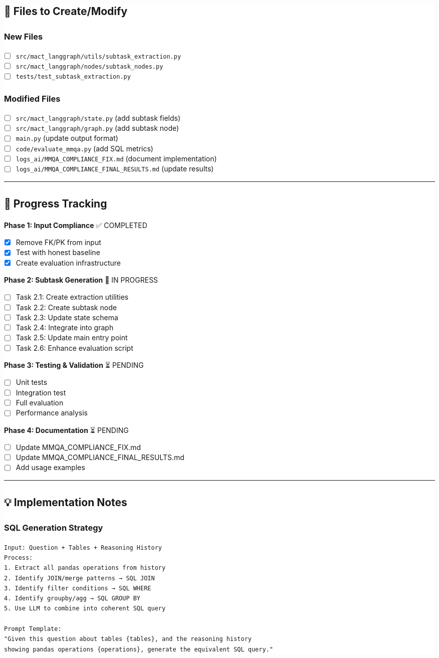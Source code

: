 
## 📁 Files to Create/Modify

### New Files
- [ ] `src/mact_langgraph/utils/subtask_extraction.py`
- [ ] `src/mact_langgraph/nodes/subtask_nodes.py`
- [ ] `tests/test_subtask_extraction.py`

### Modified Files
- [ ] `src/mact_langgraph/state.py` (add subtask fields)
- [ ] `src/mact_langgraph/graph.py` (add subtask node)
- [ ] `main.py` (update output format)
- [ ] `code/evaluate_mmqa.py` (add SQL metrics)
- [ ] `logs_ai/MMQA_COMPLIANCE_FIX.md` (document implementation)
- [ ] `logs_ai/MMQA_COMPLIANCE_FINAL_RESULTS.md` (update results)

---

## 🔄 Progress Tracking

**Phase 1: Input Compliance** ✅ COMPLETED
- [x] Remove FK/PK from input
- [x] Test with honest baseline
- [x] Create evaluation infrastructure

**Phase 2: Subtask Generation** 🚧 IN PROGRESS
- [ ] Task 2.1: Create extraction utilities
- [ ] Task 2.2: Create subtask node
- [ ] Task 2.3: Update state schema
- [ ] Task 2.4: Integrate into graph
- [ ] Task 2.5: Update main entry point
- [ ] Task 2.6: Enhance evaluation script

**Phase 3: Testing & Validation** ⏳ PENDING
- [ ] Unit tests
- [ ] Integration test
- [ ] Full evaluation
- [ ] Performance analysis

**Phase 4: Documentation** ⏳ PENDING
- [ ] Update MMQA_COMPLIANCE_FIX.md
- [ ] Update MMQA_COMPLIANCE_FINAL_RESULTS.md
- [ ] Add usage examples

---

## 💡 Implementation Notes

### SQL Generation Strategy
```
Input: Question + Tables + Reasoning History
Process:
1. Extract all pandas operations from history
2. Identify JOIN/merge patterns → SQL JOIN
3. Identify filter conditions → SQL WHERE
4. Identify groupby/agg → SQL GROUP BY
5. Use LLM to combine into coherent SQL query

Prompt Template:
"Given this question about tables {tables}, and the reasoning history
showing pandas operations {operations}, generate the equivalent SQL query."
```
